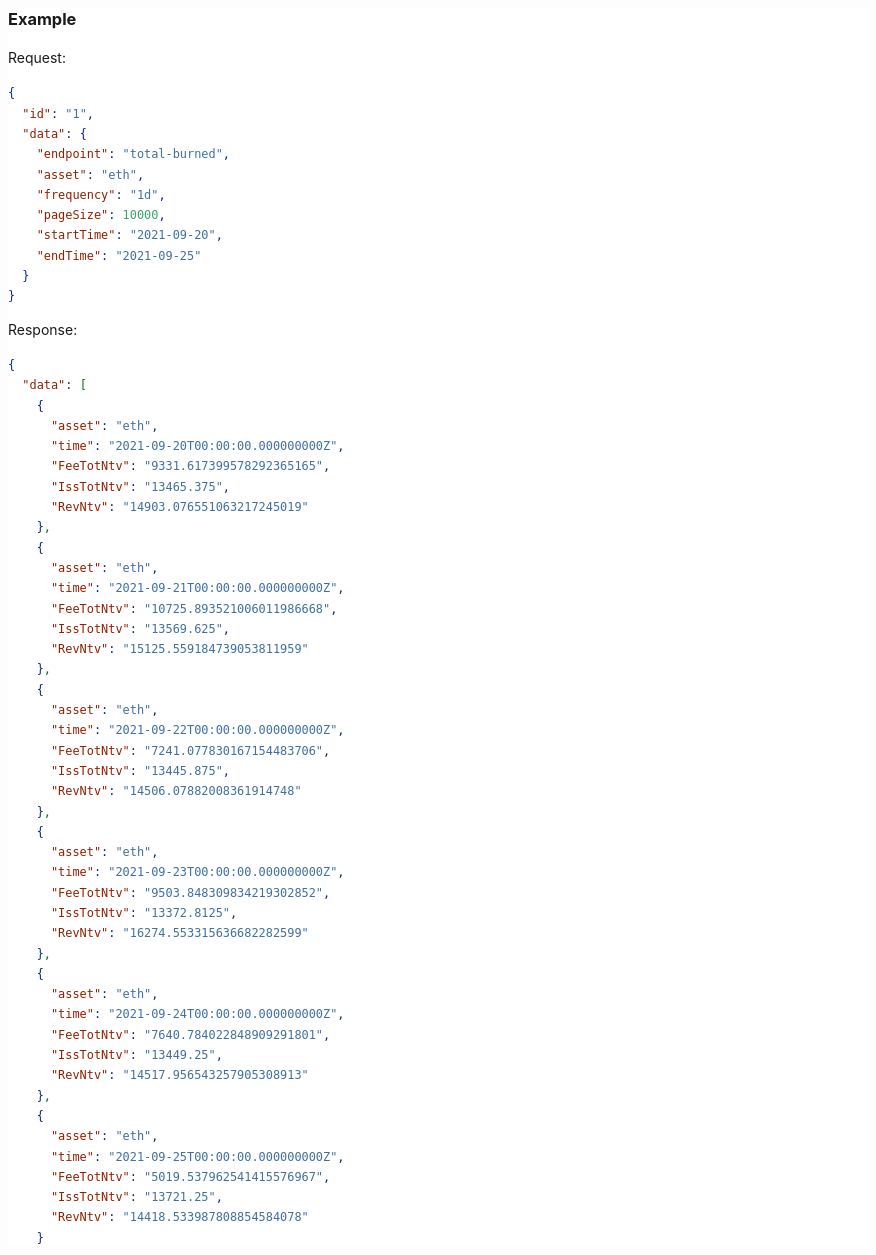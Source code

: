 ### Example

Request:

```json
{
  "id": "1",
  "data": {
    "endpoint": "total-burned",
    "asset": "eth",
    "frequency": "1d",
    "pageSize": 10000,
    "startTime": "2021-09-20",
    "endTime": "2021-09-25"
  }
}
```

Response:

```json
{
  "data": [
    {
      "asset": "eth",
      "time": "2021-09-20T00:00:00.000000000Z",
      "FeeTotNtv": "9331.617399578292365165",
      "IssTotNtv": "13465.375",
      "RevNtv": "14903.076551063217245019"
    },
    {
      "asset": "eth",
      "time": "2021-09-21T00:00:00.000000000Z",
      "FeeTotNtv": "10725.893521006011986668",
      "IssTotNtv": "13569.625",
      "RevNtv": "15125.559184739053811959"
    },
    {
      "asset": "eth",
      "time": "2021-09-22T00:00:00.000000000Z",
      "FeeTotNtv": "7241.077830167154483706",
      "IssTotNtv": "13445.875",
      "RevNtv": "14506.07882008361914748"
    },
    {
      "asset": "eth",
      "time": "2021-09-23T00:00:00.000000000Z",
      "FeeTotNtv": "9503.848309834219302852",
      "IssTotNtv": "13372.8125",
      "RevNtv": "16274.553315636682282599"
    },
    {
      "asset": "eth",
      "time": "2021-09-24T00:00:00.000000000Z",
      "FeeTotNtv": "7640.784022848909291801",
      "IssTotNtv": "13449.25",
      "RevNtv": "14517.956543257905308913"
    },
    {
      "asset": "eth",
      "time": "2021-09-25T00:00:00.000000000Z",
      "FeeTotNtv": "5019.537962541415576967",
      "IssTotNtv": "13721.25",
      "RevNtv": "14418.533987808854584078"
    }
```